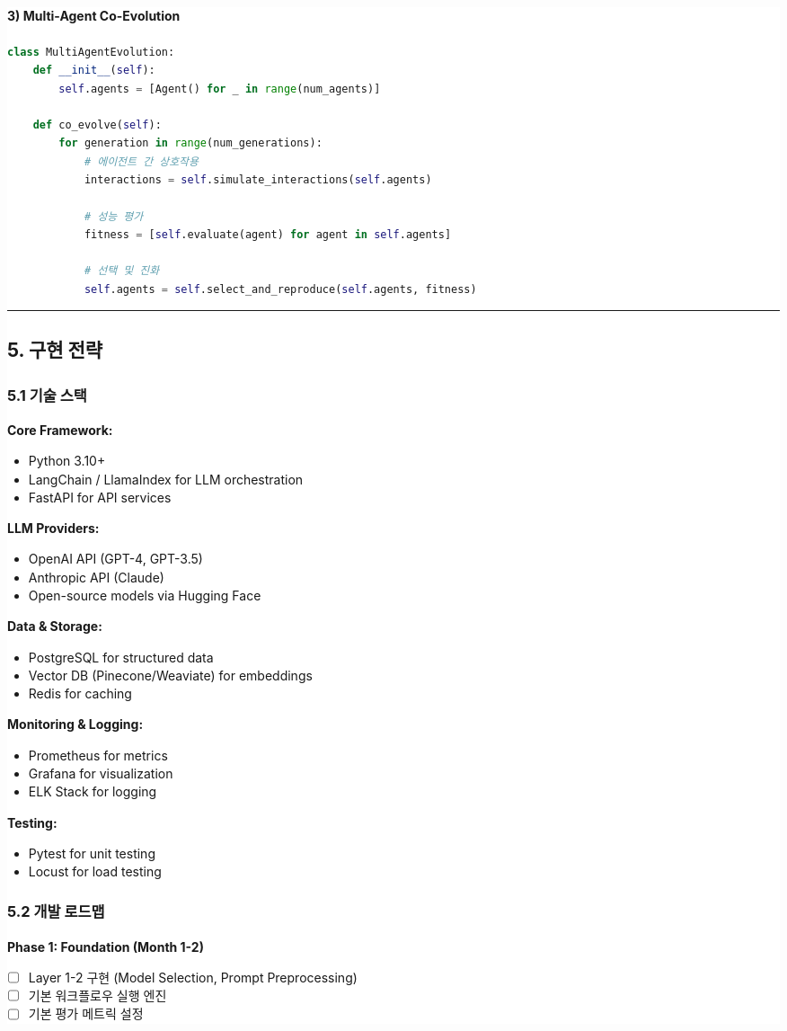 #### 3) Multi-Agent Co-Evolution
```python
class MultiAgentEvolution:
    def __init__(self):
        self.agents = [Agent() for _ in range(num_agents)]
    
    def co_evolve(self):
        for generation in range(num_generations):
            # 에이전트 간 상호작용
            interactions = self.simulate_interactions(self.agents)
            
            # 성능 평가
            fitness = [self.evaluate(agent) for agent in self.agents]
            
            # 선택 및 진화
            self.agents = self.select_and_reproduce(self.agents, fitness)
```

---

## 5. 구현 전략

### 5.1 기술 스택

**Core Framework:**
- Python 3.10+
- LangChain / LlamaIndex for LLM orchestration
- FastAPI for API services

**LLM Providers:**
- OpenAI API (GPT-4, GPT-3.5)
- Anthropic API (Claude)
- Open-source models via Hugging Face

**Data & Storage:**
- PostgreSQL for structured data
- Vector DB (Pinecone/Weaviate) for embeddings
- Redis for caching

**Monitoring & Logging:**
- Prometheus for metrics
- Grafana for visualization
- ELK Stack for logging

**Testing:**
- Pytest for unit testing
- Locust for load testing

### 5.2 개발 로드맵

**Phase 1: Foundation (Month 1-2)**
- [ ] Layer 1-2 구현 (Model Selection, Prompt Preprocessing)
- [ ] 기본 워크플로우 실행 엔진
- [ ] 기본 평가 메트릭 설정
